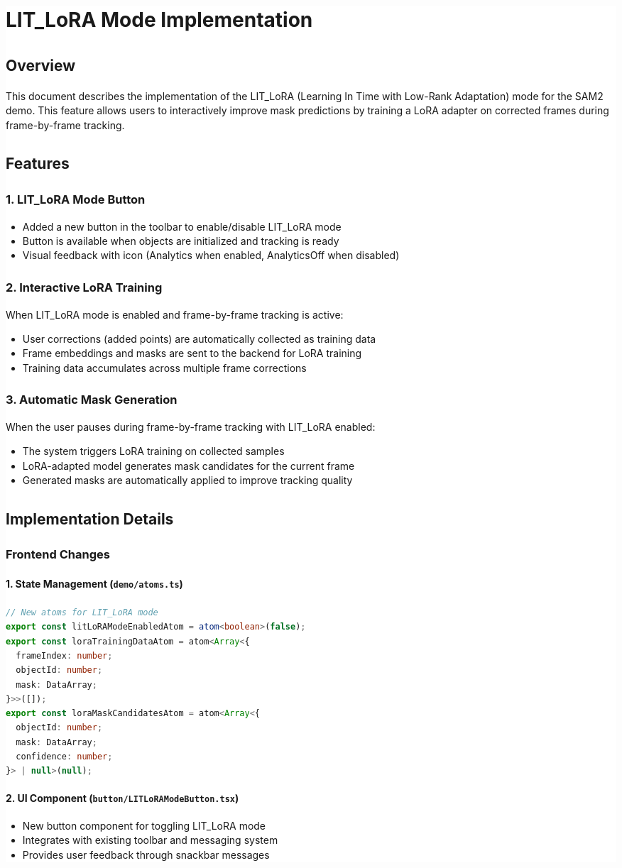 # LIT_LoRA Mode Implementation

## Overview
This document describes the implementation of the LIT_LoRA (Learning In Time with Low-Rank Adaptation) mode for the SAM2 demo. This feature allows users to interactively improve mask predictions by training a LoRA adapter on corrected frames during frame-by-frame tracking.

## Features

### 1. LIT_LoRA Mode Button
- Added a new button in the toolbar to enable/disable LIT_LoRA mode
- Button is available when objects are initialized and tracking is ready
- Visual feedback with icon (Analytics when enabled, AnalyticsOff when disabled)

### 2. Interactive LoRA Training
When LIT_LoRA mode is enabled and frame-by-frame tracking is active:
- User corrections (added points) are automatically collected as training data
- Frame embeddings and masks are sent to the backend for LoRA training
- Training data accumulates across multiple frame corrections

### 3. Automatic Mask Generation
When the user pauses during frame-by-frame tracking with LIT_LoRA enabled:
- The system triggers LoRA training on collected samples
- LoRA-adapted model generates mask candidates for the current frame
- Generated masks are automatically applied to improve tracking quality

## Implementation Details

### Frontend Changes

#### 1. State Management (`demo/atoms.ts`)
```typescript
// New atoms for LIT_LoRA mode
export const litLoRAModeEnabledAtom = atom<boolean>(false);
export const loraTrainingDataAtom = atom<Array<{
  frameIndex: number;
  objectId: number;
  mask: DataArray;
}>>([]);
export const loraMaskCandidatesAtom = atom<Array<{
  objectId: number;
  mask: DataArray;
  confidence: number;
}> | null>(null);
```

#### 2. UI Component (`button/LITLoRAModeButton.tsx`)
- New button component for toggling LIT_LoRA mode
- Integrates with existing toolbar and messaging system
- Provides user feedback through snackbar messages

